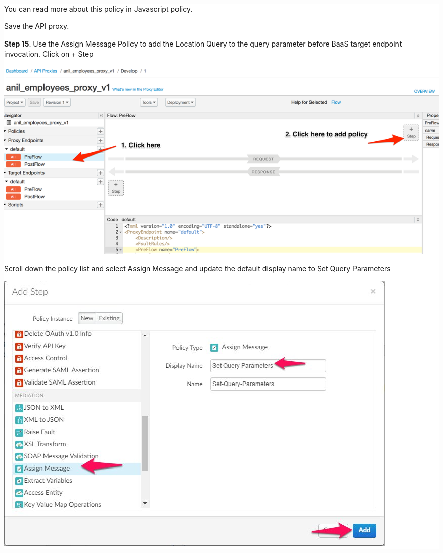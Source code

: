 You can read more about this policy in Javascript policy.


Save the API proxy.

**Step 15**. Use the Assign Message Policy to add the Location Query to the query parameter before BaaS target endpoint invocation. Click on + Step

![](./images/mashup-add-verify.png)

Scroll down the policy list and select Assign Message and update the default display name to Set Query Parameters

![](./images/mashup-image20.jpg)
